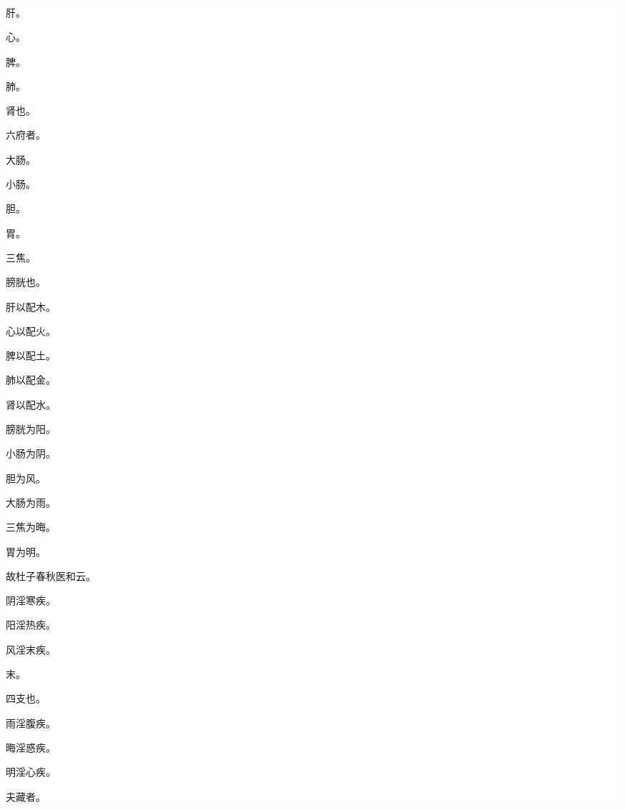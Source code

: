 肝。

心。

脾。

肺。

肾也。

六府者。

大肠。

小肠。

胆。

胃。

三焦。

膀胱也。

肝以配木。

心以配火。

脾以配土。

肺以配金。

肾以配水。

膀胱为阳。

小肠为阴。

胆为风。

大肠为雨。

三焦为晦。

胃为明。

故杜子春秋医和云。

阴淫寒疾。

阳淫热疾。

风淫末疾。

末。

四支也。

雨淫腹疾。

晦淫惑疾。

明淫心疾。

夫藏者。
